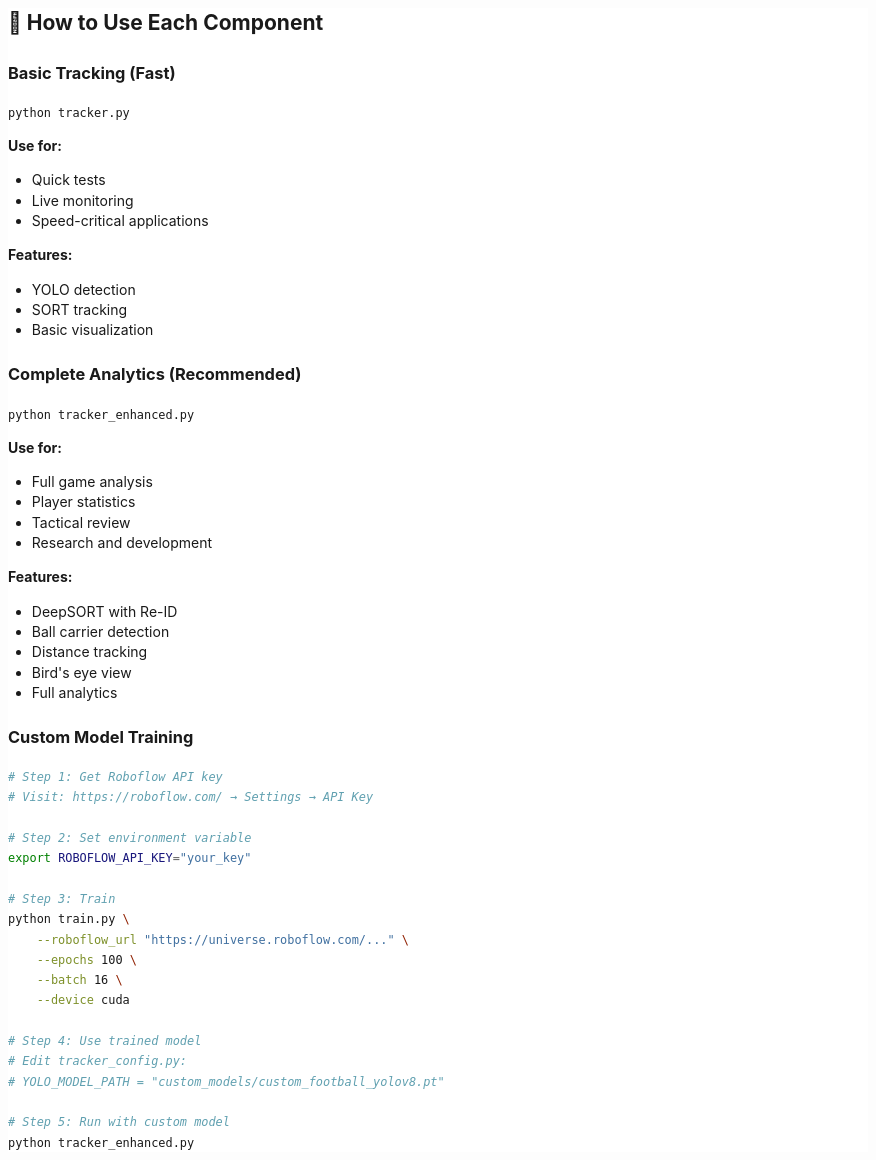## 🚀 How to Use Each Component

### Basic Tracking (Fast)

```bash
python tracker.py
```

**Use for:**
- Quick tests
- Live monitoring
- Speed-critical applications

**Features:**
- YOLO detection
- SORT tracking
- Basic visualization

### Complete Analytics (Recommended)

```bash
python tracker_enhanced.py
```

**Use for:**
- Full game analysis
- Player statistics
- Tactical review
- Research and development

**Features:**
- DeepSORT with Re-ID
- Ball carrier detection
- Distance tracking
- Bird's eye view
- Full analytics

### Custom Model Training

```bash
# Step 1: Get Roboflow API key
# Visit: https://roboflow.com/ → Settings → API Key

# Step 2: Set environment variable
export ROBOFLOW_API_KEY="your_key"

# Step 3: Train
python train.py \
    --roboflow_url "https://universe.roboflow.com/..." \
    --epochs 100 \
    --batch 16 \
    --device cuda

# Step 4: Use trained model
# Edit tracker_config.py:
# YOLO_MODEL_PATH = "custom_models/custom_football_yolov8.pt"

# Step 5: Run with custom model
python tracker_enhanced.py
```
